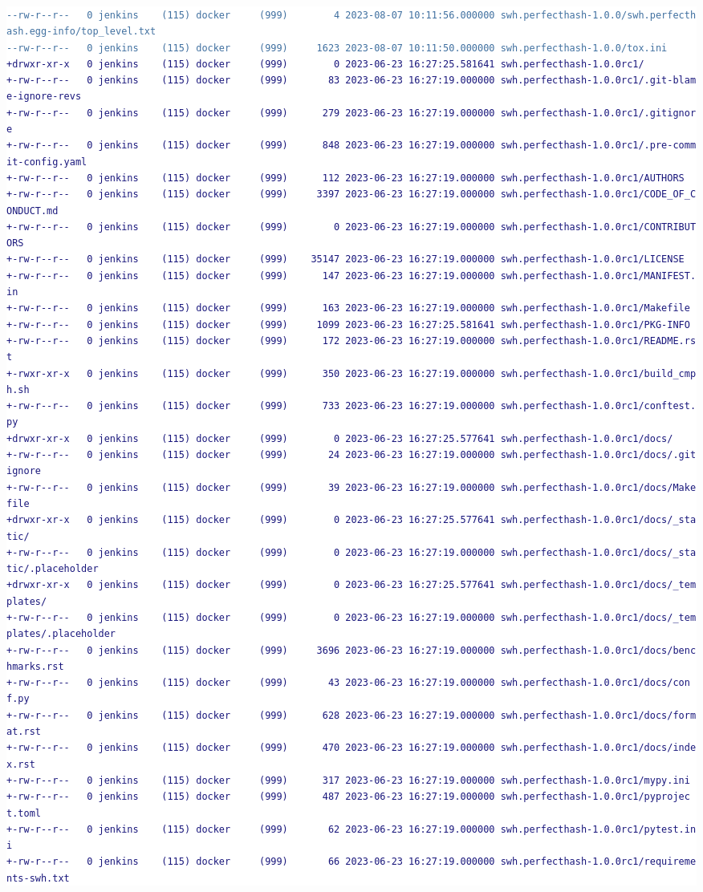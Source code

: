 ```diff
--rw-r--r--   0 jenkins    (115) docker     (999)        4 2023-08-07 10:11:56.000000 swh.perfecthash-1.0.0/swh.perfecthash.egg-info/top_level.txt
--rw-r--r--   0 jenkins    (115) docker     (999)     1623 2023-08-07 10:11:50.000000 swh.perfecthash-1.0.0/tox.ini
+drwxr-xr-x   0 jenkins    (115) docker     (999)        0 2023-06-23 16:27:25.581641 swh.perfecthash-1.0.0rc1/
+-rw-r--r--   0 jenkins    (115) docker     (999)       83 2023-06-23 16:27:19.000000 swh.perfecthash-1.0.0rc1/.git-blame-ignore-revs
+-rw-r--r--   0 jenkins    (115) docker     (999)      279 2023-06-23 16:27:19.000000 swh.perfecthash-1.0.0rc1/.gitignore
+-rw-r--r--   0 jenkins    (115) docker     (999)      848 2023-06-23 16:27:19.000000 swh.perfecthash-1.0.0rc1/.pre-commit-config.yaml
+-rw-r--r--   0 jenkins    (115) docker     (999)      112 2023-06-23 16:27:19.000000 swh.perfecthash-1.0.0rc1/AUTHORS
+-rw-r--r--   0 jenkins    (115) docker     (999)     3397 2023-06-23 16:27:19.000000 swh.perfecthash-1.0.0rc1/CODE_OF_CONDUCT.md
+-rw-r--r--   0 jenkins    (115) docker     (999)        0 2023-06-23 16:27:19.000000 swh.perfecthash-1.0.0rc1/CONTRIBUTORS
+-rw-r--r--   0 jenkins    (115) docker     (999)    35147 2023-06-23 16:27:19.000000 swh.perfecthash-1.0.0rc1/LICENSE
+-rw-r--r--   0 jenkins    (115) docker     (999)      147 2023-06-23 16:27:19.000000 swh.perfecthash-1.0.0rc1/MANIFEST.in
+-rw-r--r--   0 jenkins    (115) docker     (999)      163 2023-06-23 16:27:19.000000 swh.perfecthash-1.0.0rc1/Makefile
+-rw-r--r--   0 jenkins    (115) docker     (999)     1099 2023-06-23 16:27:25.581641 swh.perfecthash-1.0.0rc1/PKG-INFO
+-rw-r--r--   0 jenkins    (115) docker     (999)      172 2023-06-23 16:27:19.000000 swh.perfecthash-1.0.0rc1/README.rst
+-rwxr-xr-x   0 jenkins    (115) docker     (999)      350 2023-06-23 16:27:19.000000 swh.perfecthash-1.0.0rc1/build_cmph.sh
+-rw-r--r--   0 jenkins    (115) docker     (999)      733 2023-06-23 16:27:19.000000 swh.perfecthash-1.0.0rc1/conftest.py
+drwxr-xr-x   0 jenkins    (115) docker     (999)        0 2023-06-23 16:27:25.577641 swh.perfecthash-1.0.0rc1/docs/
+-rw-r--r--   0 jenkins    (115) docker     (999)       24 2023-06-23 16:27:19.000000 swh.perfecthash-1.0.0rc1/docs/.gitignore
+-rw-r--r--   0 jenkins    (115) docker     (999)       39 2023-06-23 16:27:19.000000 swh.perfecthash-1.0.0rc1/docs/Makefile
+drwxr-xr-x   0 jenkins    (115) docker     (999)        0 2023-06-23 16:27:25.577641 swh.perfecthash-1.0.0rc1/docs/_static/
+-rw-r--r--   0 jenkins    (115) docker     (999)        0 2023-06-23 16:27:19.000000 swh.perfecthash-1.0.0rc1/docs/_static/.placeholder
+drwxr-xr-x   0 jenkins    (115) docker     (999)        0 2023-06-23 16:27:25.577641 swh.perfecthash-1.0.0rc1/docs/_templates/
+-rw-r--r--   0 jenkins    (115) docker     (999)        0 2023-06-23 16:27:19.000000 swh.perfecthash-1.0.0rc1/docs/_templates/.placeholder
+-rw-r--r--   0 jenkins    (115) docker     (999)     3696 2023-06-23 16:27:19.000000 swh.perfecthash-1.0.0rc1/docs/benchmarks.rst
+-rw-r--r--   0 jenkins    (115) docker     (999)       43 2023-06-23 16:27:19.000000 swh.perfecthash-1.0.0rc1/docs/conf.py
+-rw-r--r--   0 jenkins    (115) docker     (999)      628 2023-06-23 16:27:19.000000 swh.perfecthash-1.0.0rc1/docs/format.rst
+-rw-r--r--   0 jenkins    (115) docker     (999)      470 2023-06-23 16:27:19.000000 swh.perfecthash-1.0.0rc1/docs/index.rst
+-rw-r--r--   0 jenkins    (115) docker     (999)      317 2023-06-23 16:27:19.000000 swh.perfecthash-1.0.0rc1/mypy.ini
+-rw-r--r--   0 jenkins    (115) docker     (999)      487 2023-06-23 16:27:19.000000 swh.perfecthash-1.0.0rc1/pyproject.toml
+-rw-r--r--   0 jenkins    (115) docker     (999)       62 2023-06-23 16:27:19.000000 swh.perfecthash-1.0.0rc1/pytest.ini
+-rw-r--r--   0 jenkins    (115) docker     (999)       66 2023-06-23 16:27:19.000000 swh.perfecthash-1.0.0rc1/requirements-swh.txt
```